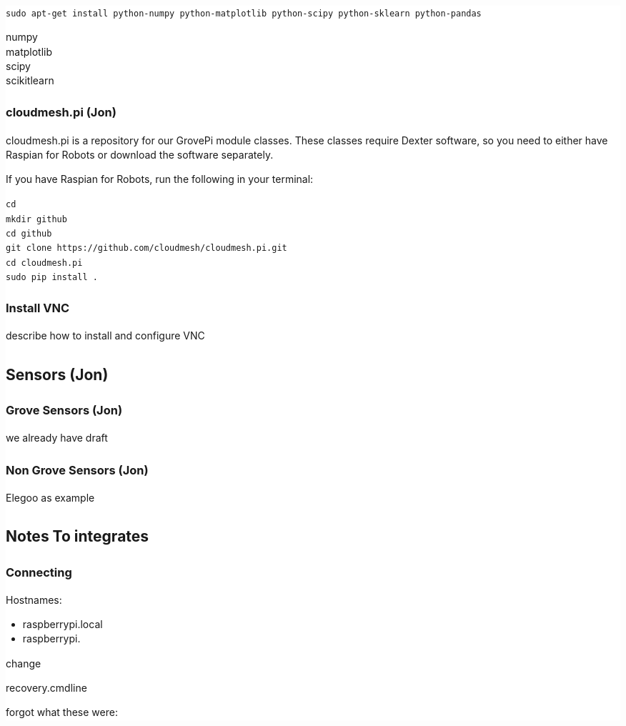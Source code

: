	sudo apt-get install python-numpy python-matplotlib python-scipy python-sklearn python-pandas

numpy  
matplotlib  
scipy  
scikitlearn

### cloudmesh.pi (Jon)

cloudmesh.pi is a repository for our GrovePi module classes. These classes require Dexter software, so you need to either have Raspian for Robots or download the software separately.

If you have Raspian for Robots, run the following in your terminal:

	cd
	mkdir github
	cd github
	git clone https://github.com/cloudmesh/cloudmesh.pi.git
	cd cloudmesh.pi
	sudo pip install .
	



### Install VNC

describe how to install and configure VNC


## Sensors (Jon)

### Grove Sensors (Jon)

we already have draft

### Non Grove Sensors (Jon)

Elegoo as example




## Notes To integrates


### Connecting

Hostnames:

* raspberrypi.local 
* raspberrypi.

change

recovery.cmdline

forgot what these were:
